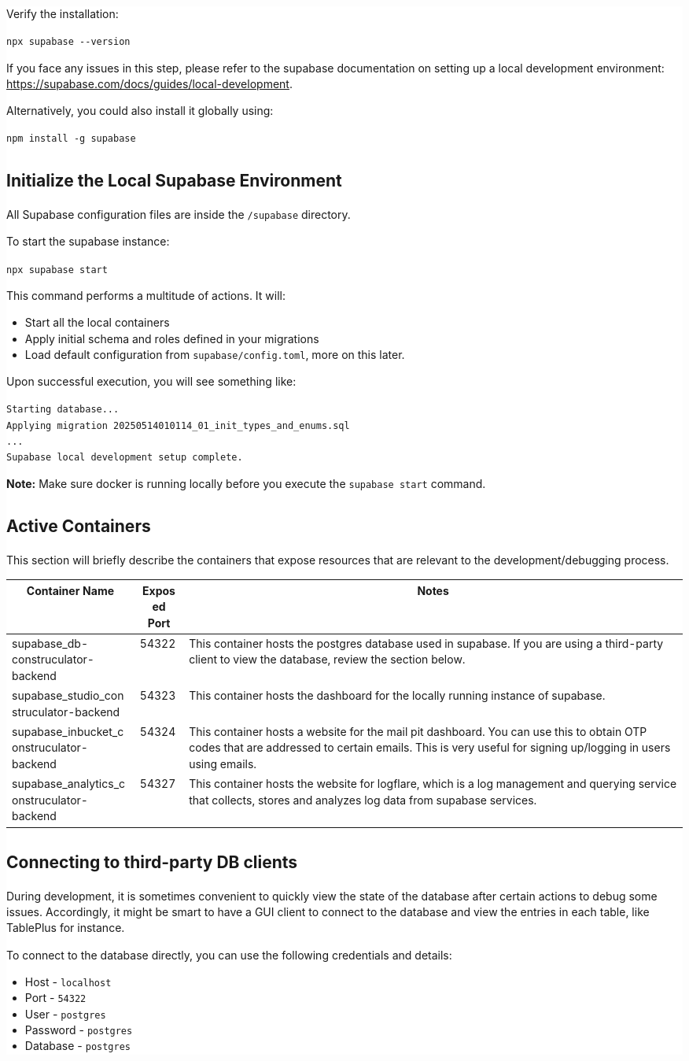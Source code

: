 Verify the installation:
```
npx supabase --version
```
If you face any issues in this step, please refer to the supabase documentation on setting up a local development environment: https://supabase.com/docs/guides/local-development.

Alternatively, you could also install it globally using:
```
npm install -g supabase
```

## Initialize the Local Supabase Environment
All Supabase configuration files are inside the `/supabase` directory.

To start the supabase instance:
```
npx supabase start
```
This command performs a multitude of actions. It will:
- Start all the local containers
- Apply initial schema and roles defined in your migrations
- Load default configuration from `supabase/config.toml`, more on this later.

Upon successful execution, you will see something like:
```
Starting database...
Applying migration 20250514010114_01_init_types_and_enums.sql
...
Supabase local development setup complete.
```
**Note:** Make sure docker is running locally before you execute the `supabase start` command.

## Active Containers
This section will briefly describe the containers that expose resources that are relevant to the development/debugging process.

| Container Name                            | Exposed Port | Notes                                                                                                                                                                                                   |
| ----------------------------------------- | ------------ | ------------------------------------------------------------------------------------------------------------------------------------------------------------------------------------------------------- |
| supabase_db-construculator-backend        | 54322        | This container hosts the postgres database used in supabase. If you are using a third-party client to view the database, review the section below.                                                      |
| supabase_studio_construculator-backend    | 54323        | This container hosts the dashboard for the locally running instance of supabase.                                                                                                                        |
| supabase_inbucket_construculator-backend  | 54324        | This container hosts a website for the mail pit dashboard. You can use this to obtain OTP codes that are addressed to certain emails. This is very useful for signing up/logging in users using emails. |
| supabase_analytics_construculator-backend | 54327        | This container hosts the website for logflare, which is a log management and querying service that collects, stores and analyzes log data from supabase services.                                       |

## Connecting to third-party DB clients
During development, it is sometimes convenient to quickly view the state of the database after certain actions to debug some issues. Accordingly, it might be smart to have a GUI client to connect to the database and view the entries in each table, like TablePlus for instance.

To connect to the database directly, you can use the following credentials and details:
- Host - `localhost`
- Port - `54322`
- User - `postgres`
- Password - `postgres`
- Database - `postgres`

